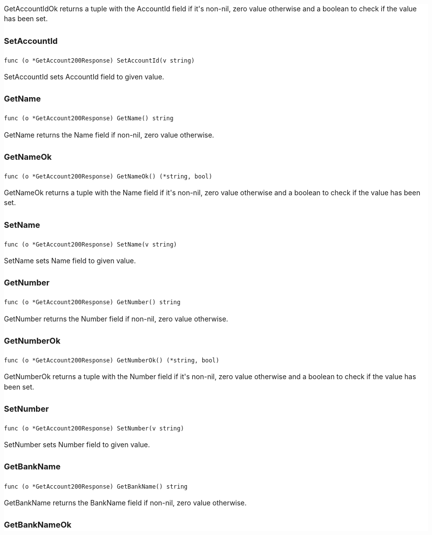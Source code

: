 GetAccountIdOk returns a tuple with the AccountId field if it's non-nil, zero value otherwise
and a boolean to check if the value has been set.

### SetAccountId

`func (o *GetAccount200Response) SetAccountId(v string)`

SetAccountId sets AccountId field to given value.


### GetName

`func (o *GetAccount200Response) GetName() string`

GetName returns the Name field if non-nil, zero value otherwise.

### GetNameOk

`func (o *GetAccount200Response) GetNameOk() (*string, bool)`

GetNameOk returns a tuple with the Name field if it's non-nil, zero value otherwise
and a boolean to check if the value has been set.

### SetName

`func (o *GetAccount200Response) SetName(v string)`

SetName sets Name field to given value.


### GetNumber

`func (o *GetAccount200Response) GetNumber() string`

GetNumber returns the Number field if non-nil, zero value otherwise.

### GetNumberOk

`func (o *GetAccount200Response) GetNumberOk() (*string, bool)`

GetNumberOk returns a tuple with the Number field if it's non-nil, zero value otherwise
and a boolean to check if the value has been set.

### SetNumber

`func (o *GetAccount200Response) SetNumber(v string)`

SetNumber sets Number field to given value.


### GetBankName

`func (o *GetAccount200Response) GetBankName() string`

GetBankName returns the BankName field if non-nil, zero value otherwise.

### GetBankNameOk
